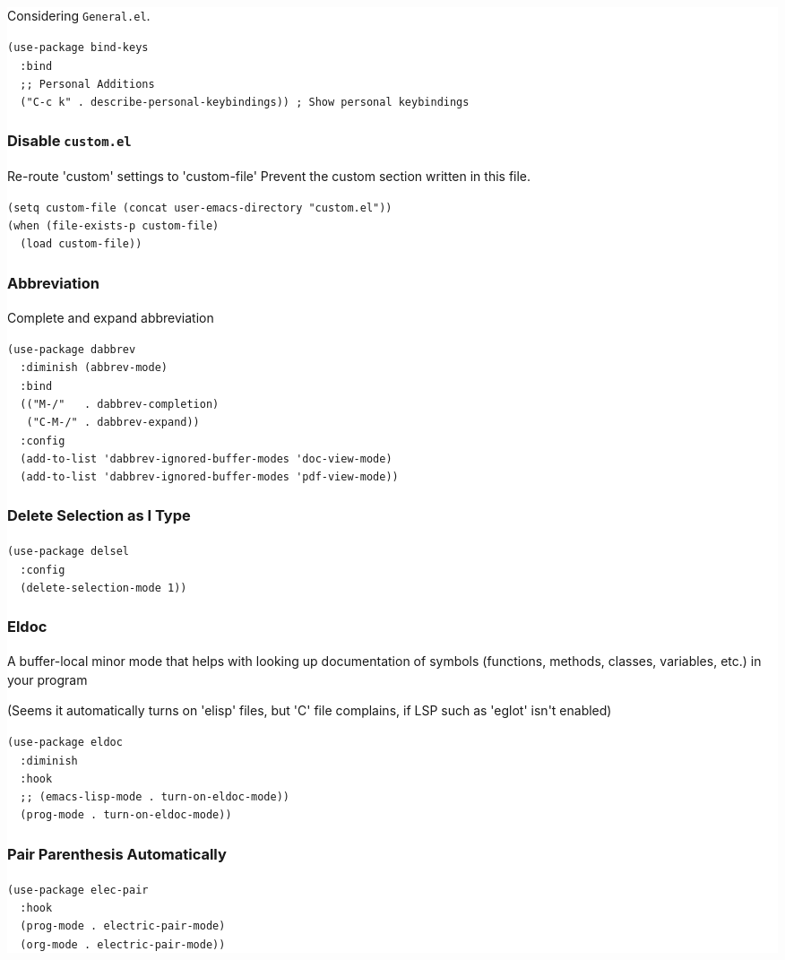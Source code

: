 Considering `General.el`.

	(use-package bind-keys
	  :bind
	  ;; Personal Additions
	  ("C-c k" . describe-personal-keybindings)) ; Show personal keybindings


### Disable `custom.el`

Re-route 'custom' settings to 'custom-file'
Prevent the custom section written in this file.

	(setq custom-file (concat user-emacs-directory "custom.el"))
	(when (file-exists-p custom-file)
	  (load custom-file))


### Abbreviation

Complete and expand abbreviation

	(use-package dabbrev
	  :diminish (abbrev-mode)
	  :bind
	  (("M-/"   . dabbrev-completion)
	   ("C-M-/" . dabbrev-expand))
	  :config
	  (add-to-list 'dabbrev-ignored-buffer-modes 'doc-view-mode)
	  (add-to-list 'dabbrev-ignored-buffer-modes 'pdf-view-mode))


### Delete Selection as I Type

	(use-package delsel
	  :config
	  (delete-selection-mode 1))


### Eldoc

A buffer-local minor mode that helps with looking up documentation of symbols (functions, methods, classes, variables, etc.) in your program

(Seems it automatically turns on 'elisp' files, but 'C' file complains, if LSP such as 'eglot' isn't enabled)

	(use-package eldoc
	  :diminish
	  :hook
	  ;; (emacs-lisp-mode . turn-on-eldoc-mode))
	  (prog-mode . turn-on-eldoc-mode))


### Pair Parenthesis Automatically

	(use-package elec-pair
	  :hook
	  (prog-mode . electric-pair-mode)
	  (org-mode . electric-pair-mode))
